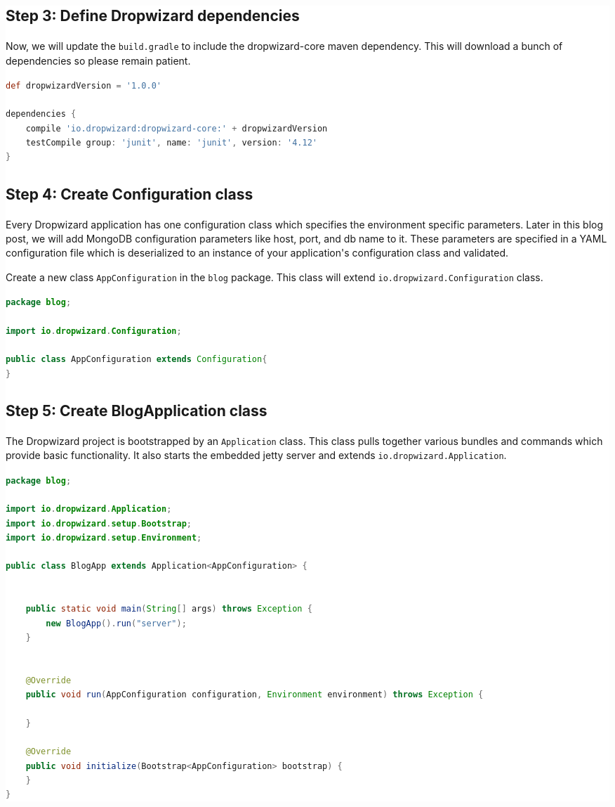 ## Step 3: Define Dropwizard dependencies

Now, we will update the `build.gradle` to include the dropwizard-core maven dependency. This will download a bunch of dependencies so please remain patient.

```gradle
def dropwizardVersion = '1.0.0'

dependencies {
    compile 'io.dropwizard:dropwizard-core:' + dropwizardVersion
    testCompile group: 'junit', name: 'junit', version: '4.12'
}
```

## Step 4: Create Configuration class

Every Dropwizard application has one configuration class which specifies the environment specific parameters. Later in this blog post, we will add MongoDB configuration parameters like host, port, and db name to it. These parameters are specified in a YAML configuration file which is deserialized to an instance of your application's configuration class and validated.

Create a new class `AppConfiguration` in the `blog` package. This class will extend `io.dropwizard.Configuration` class.

```java
package blog;

import io.dropwizard.Configuration;

public class AppConfiguration extends Configuration{
}
```

## Step 5: Create BlogApplication class

The Dropwizard project is bootstrapped by an `Application` class. This class pulls together various bundles and commands which provide basic functionality. It also starts the embedded jetty server and extends `io.dropwizard.Application`.

```java
package blog;

import io.dropwizard.Application;
import io.dropwizard.setup.Bootstrap;
import io.dropwizard.setup.Environment;

public class BlogApp extends Application<AppConfiguration> {


    public static void main(String[] args) throws Exception {
        new BlogApp().run("server");
    }


    @Override
    public void run(AppConfiguration configuration, Environment environment) throws Exception {

    }

    @Override
    public void initialize(Bootstrap<AppConfiguration> bootstrap) {
    }
}
```
